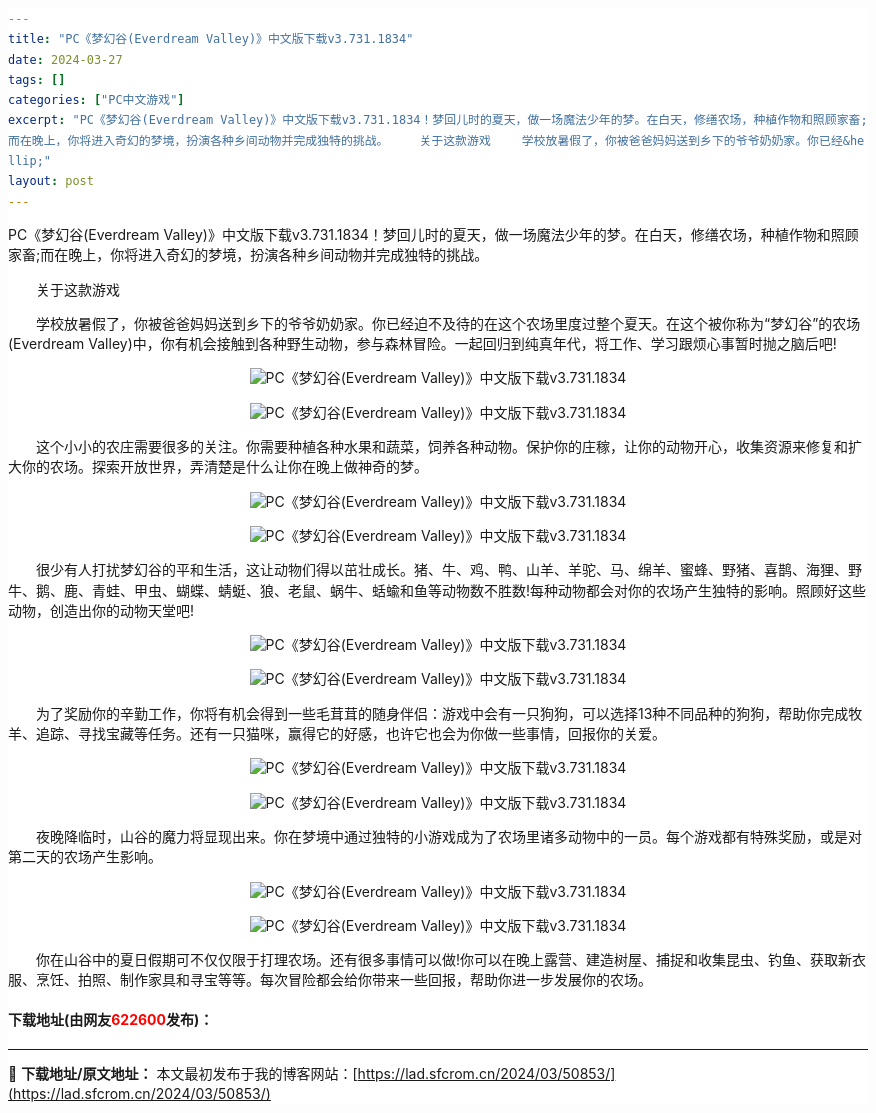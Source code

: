 ```yaml
---
title: "PC《梦幻谷(Everdream Valley)》中文版下载v3.731.1834"
date: 2024-03-27
tags: []
categories: ["PC中文游戏"]
excerpt: "PC《梦幻谷(Everdream Valley)》中文版下载v3.731.1834！梦回儿时的夏天，做一场魔法少年的梦。在白天，修缮农场，种植作物和照顾家畜;而在晚上，你将进入奇幻的梦境，扮演各种乡间动物并完成独特的挑战。 　　关于这款游戏 　　学校放暑假了，你被爸爸妈妈送到乡下的爷爷奶奶家。你已经&hellip;"
layout: post
---
```


 <p>PC《梦幻谷(Everdream Valley)》中文版下载v3.731.1834！梦回儿时的夏天，做一场魔法少年的梦。在白天，修缮农场，种植作物和照顾家畜;而在晚上，你将进入奇幻的梦境，扮演各种乡间动物并完成独特的挑战。</p> <p style="text-align: center;"><iframe allowfullscreen="true" border="0" frameborder="0" framespacing="0" height="400" scrolling="no" src="//player.bilibili.com/player.html?aid=911642818&amp;bvid=BV14M4y1i7aJ&amp;cid=1147579886&amp;page=1" width="410"></iframe></p> <p>　　关于这款游戏</p> <p>　　学校放暑假了，你被爸爸妈妈送到乡下的爷爷奶奶家。你已经迫不及待的在这个农场里度过整个夏天。在这个被你称为&ldquo;梦幻谷&rdquo;的农场(Everdream Valley)中，你有机会接触到各种野生动物，参与森林冒险。一起回归到纯真年代，将工作、学习跟烦心事暂时抛之脑后吧!</p> <p align="center"><img align="" border="0" src="https://lad.sfcrom.cn/wp-content/uploads/2024/03/20240327_6603b5f80e1f4.png" width="616" alt="PC《梦幻谷(Everdream Valley)》中文版下载v3.731.1834" /></p> <p align="center"><img align="" border="0" src="https://lad.sfcrom.cn/wp-content/uploads/2024/03/20240327_6603b6006e5b4.gif" alt="PC《梦幻谷(Everdream Valley)》中文版下载v3.731.1834" /></p> <p>　　这个小小的农庄需要很多的关注。你需要种植各种水果和蔬菜，饲养各种动物。保护你的庄稼，让你的动物开心，收集资源来修复和扩大你的农场。探索开放世界，弄清楚是什么让你在晚上做神奇的梦。</p> <p align="center"><img align="" border="0" src="https://lad.sfcrom.cn/wp-content/uploads/2024/03/20240327_6603b600d36d4.png" width="616" alt="PC《梦幻谷(Everdream Valley)》中文版下载v3.731.1834" /></p> <p align="center"><img align="" border="0" src="https://lad.sfcrom.cn/wp-content/uploads/2024/03/20240327_6603b60825ff1.gif" alt="PC《梦幻谷(Everdream Valley)》中文版下载v3.731.1834" /></p> <p>　　很少有人打扰梦幻谷的平和生活，这让动物们得以茁壮成长。猪、牛、鸡、鸭、山羊、羊驼、马、绵羊、蜜蜂、野猪、喜鹊、海狸、野牛、鹅、鹿、青蛙、甲虫、蝴蝶、蜻蜓、狼、老鼠、蜗牛、蛞蝓和鱼等动物数不胜数!每种动物都会对你的农场产生独特的影响。照顾好这些动物，创造出你的动物天堂吧!</p> <p align="center"><img align="" border="0" src="https://lad.sfcrom.cn/wp-content/uploads/2024/03/20240327_6603b6093bed6.png" width="616" alt="PC《梦幻谷(Everdream Valley)》中文版下载v3.731.1834" /></p> <p align="center"><img align="" border="0" src="https://lad.sfcrom.cn/wp-content/uploads/2024/03/20240327_6603b60ae7234.gif" alt="PC《梦幻谷(Everdream Valley)》中文版下载v3.731.1834" /></p> <p>　　为了奖励你的辛勤工作，你将有机会得到一些毛茸茸的随身伴侣：游戏中会有一只狗狗，可以选择13种不同品种的狗狗，帮助你完成牧羊、追踪、寻找宝藏等任务。还有一只猫咪，赢得它的好感，也许它也会为你做一些事情，回报你的关爱。</p> <p align="center"><img align="" border="0" src="https://lad.sfcrom.cn/wp-content/uploads/2024/03/20240327_6603b60b2f583.png" width="616" alt="PC《梦幻谷(Everdream Valley)》中文版下载v3.731.1834" /></p> <p align="center"><img align="" border="0" src="https://lad.sfcrom.cn/wp-content/uploads/2024/03/20240327_6603b60cbcea2.gif" alt="PC《梦幻谷(Everdream Valley)》中文版下载v3.731.1834" /></p> <p>　　夜晚降临时，山谷的魔力将显现出来。你在梦境中通过独特的小游戏成为了农场里诸多动物中的一员。每个游戏都有特殊奖励，或是对第二天的农场产生影响。</p> <p align="center"><img align="" border="0" src="https://lad.sfcrom.cn/wp-content/uploads/2024/03/20240327_6603b60d12eb1.png" width="616" alt="PC《梦幻谷(Everdream Valley)》中文版下载v3.731.1834" /></p> <p align="center"><img align="" border="0" src="https://lad.sfcrom.cn/wp-content/uploads/2024/03/20240327_6603b60fc0b8e.gif" alt="PC《梦幻谷(Everdream Valley)》中文版下载v3.731.1834" /></p> <p>　　你在山谷中的夏日假期可不仅仅限于打理农场。还有很多事情可以做!你可以在晚上露营、建造树屋、捕捉和收集昆虫、钓鱼、获取新衣服、烹饪、拍照、制作家具和寻宝等等。每次冒险都会给你带来一些回报，帮助你进一步发展你的农场。</p> <p><h4>下载地址(由网友<font color="red">622600</font>发布)：</h4></p> 

---
📖 **下载地址/原文地址：** 本文最初发布于我的博客网站：[https://lad.sfcrom.cn/2024/03/50853/](https://lad.sfcrom.cn/2024/03/50853/)
